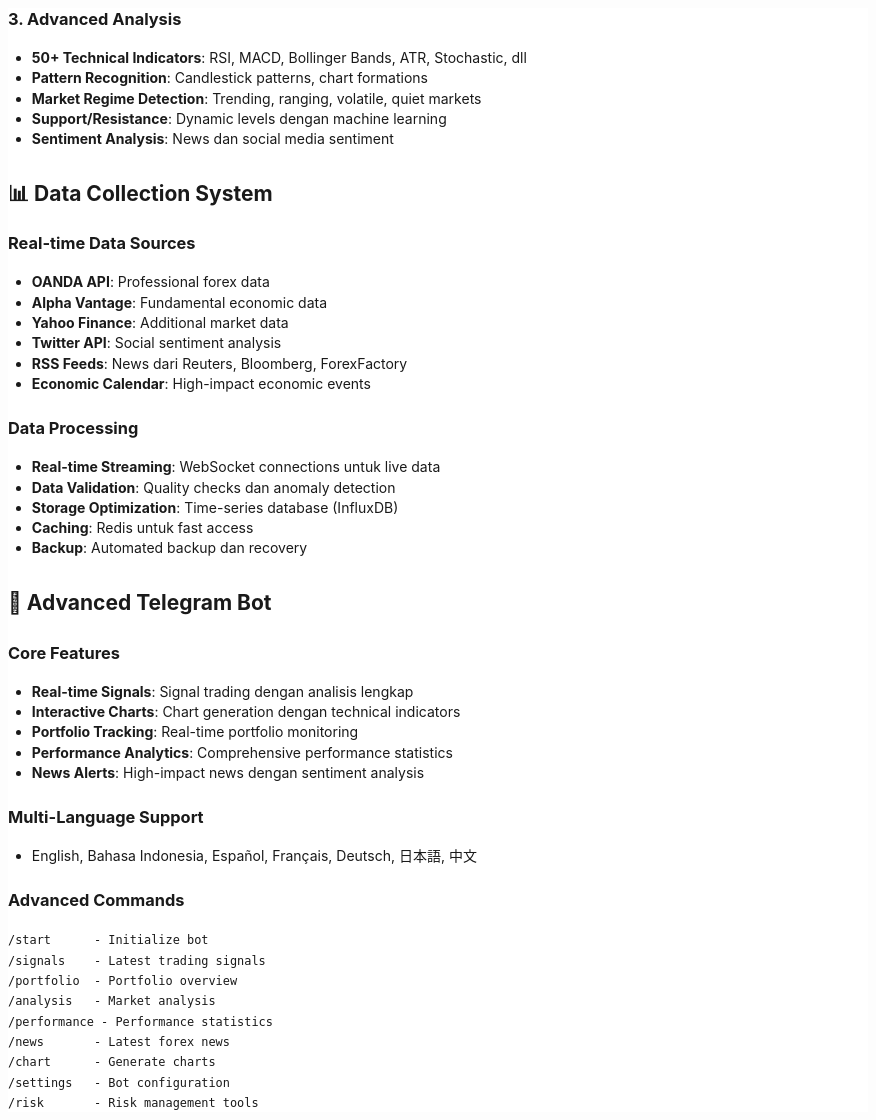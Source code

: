 ### 3. Advanced Analysis
- **50+ Technical Indicators**: RSI, MACD, Bollinger Bands, ATR, Stochastic, dll
- **Pattern Recognition**: Candlestick patterns, chart formations
- **Market Regime Detection**: Trending, ranging, volatile, quiet markets
- **Support/Resistance**: Dynamic levels dengan machine learning
- **Sentiment Analysis**: News dan social media sentiment

## 📊 Data Collection System

### Real-time Data Sources
- **OANDA API**: Professional forex data
- **Alpha Vantage**: Fundamental economic data
- **Yahoo Finance**: Additional market data
- **Twitter API**: Social sentiment analysis
- **RSS Feeds**: News dari Reuters, Bloomberg, ForexFactory
- **Economic Calendar**: High-impact economic events

### Data Processing
- **Real-time Streaming**: WebSocket connections untuk live data
- **Data Validation**: Quality checks dan anomaly detection
- **Storage Optimization**: Time-series database (InfluxDB)
- **Caching**: Redis untuk fast access
- **Backup**: Automated backup dan recovery

## 🤖 Advanced Telegram Bot

### Core Features
- **Real-time Signals**: Signal trading dengan analisis lengkap
- **Interactive Charts**: Chart generation dengan technical indicators
- **Portfolio Tracking**: Real-time portfolio monitoring
- **Performance Analytics**: Comprehensive performance statistics
- **News Alerts**: High-impact news dengan sentiment analysis

### Multi-Language Support
- English, Bahasa Indonesia, Español, Français, Deutsch, 日本語, 中文

### Advanced Commands
```
/start      - Initialize bot
/signals    - Latest trading signals
/portfolio  - Portfolio overview
/analysis   - Market analysis
/performance - Performance statistics
/news       - Latest forex news
/chart      - Generate charts
/settings   - Bot configuration
/risk       - Risk management tools
```
